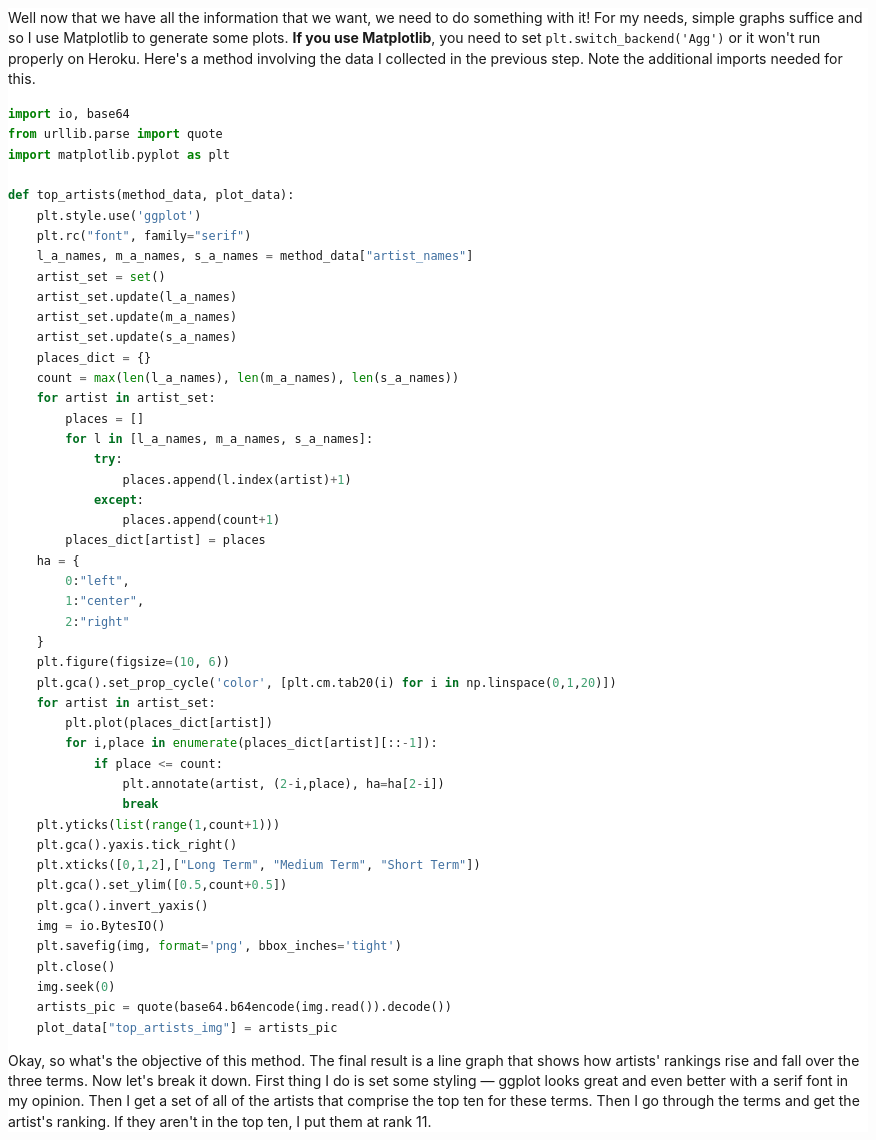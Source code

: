 Well now that we have all the information that we want, we need to do something with it! For my needs, simple graphs suffice and so I use Matplotlib to generate some plots. **If you use Matplotlib**, you need to set `plt.switch_backend('Agg')` or it won't run properly on Heroku. Here's a method involving the data I collected in the previous step. Note the additional imports needed for this.
```python
import io, base64
from urllib.parse import quote
import matplotlib.pyplot as plt

def top_artists(method_data, plot_data):
    plt.style.use('ggplot')
    plt.rc("font", family="serif")
    l_a_names, m_a_names, s_a_names = method_data["artist_names"]
    artist_set = set()
    artist_set.update(l_a_names)
    artist_set.update(m_a_names)
    artist_set.update(s_a_names)
    places_dict = {}
    count = max(len(l_a_names), len(m_a_names), len(s_a_names))
    for artist in artist_set:
        places = []
        for l in [l_a_names, m_a_names, s_a_names]:
            try:
                places.append(l.index(artist)+1)
            except:
                places.append(count+1)
        places_dict[artist] = places
    ha = {
        0:"left",
        1:"center",
        2:"right"
    }
    plt.figure(figsize=(10, 6))
    plt.gca().set_prop_cycle('color', [plt.cm.tab20(i) for i in np.linspace(0,1,20)])
    for artist in artist_set:
        plt.plot(places_dict[artist])
        for i,place in enumerate(places_dict[artist][::-1]):
            if place <= count:
                plt.annotate(artist, (2-i,place), ha=ha[2-i])
                break
    plt.yticks(list(range(1,count+1)))
    plt.gca().yaxis.tick_right()
    plt.xticks([0,1,2],["Long Term", "Medium Term", "Short Term"])
    plt.gca().set_ylim([0.5,count+0.5])
    plt.gca().invert_yaxis()
    img = io.BytesIO()
    plt.savefig(img, format='png', bbox_inches='tight')
    plt.close()
    img.seek(0)
    artists_pic = quote(base64.b64encode(img.read()).decode())
    plot_data["top_artists_img"] = artists_pic
 ```
Okay, so what's the objective of this method. The final result is a line graph that shows how artists' rankings rise and fall over the three terms. Now let's break it down. First thing I do is set some styling — ggplot looks great and even better with a serif font in my opinion. Then I get a set of all of the artists that comprise the top ten for these terms. Then I go through the terms and get the artist's ranking. If they aren't in the top ten, I put them at rank 11. 
